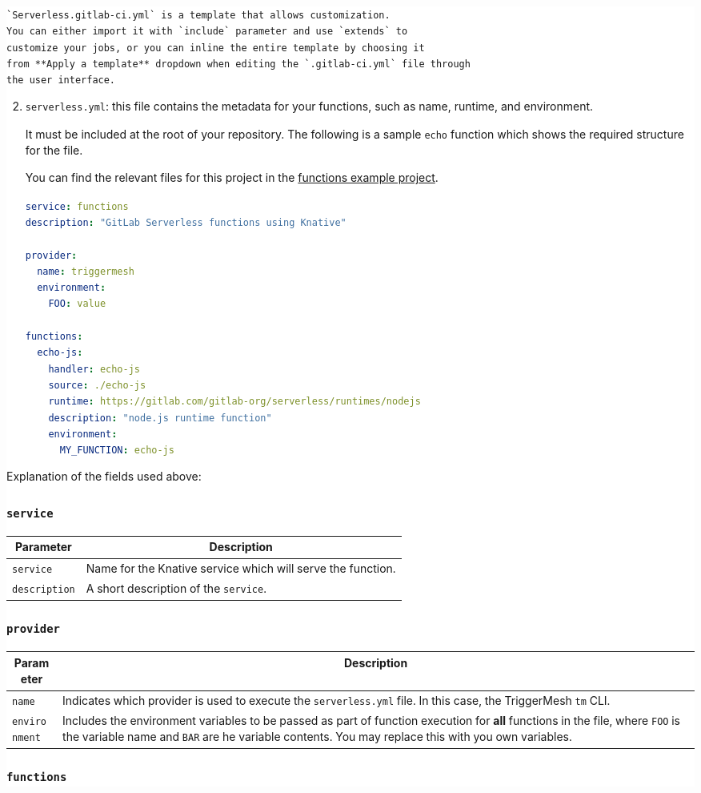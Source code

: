     `Serverless.gitlab-ci.yml` is a template that allows customization.
    You can either import it with `include` parameter and use `extends` to
    customize your jobs, or you can inline the entire template by choosing it
    from **Apply a template** dropdown when editing the `.gitlab-ci.yml` file through
    the user interface.

2. `serverless.yml`: this file contains the metadata for your functions,
   such as name, runtime, and environment.

   It must be included at the root of your repository.
   The following is a sample `echo` function which shows the required structure
   for the file.

   You can find the relevant files for this project in the [functions example project](https://gitlab.com/knative-examples/functions).

   ```yaml
   service: functions
   description: "GitLab Serverless functions using Knative"

   provider:
     name: triggermesh
     environment:
       FOO: value

   functions:
     echo-js:
       handler: echo-js
       source: ./echo-js
       runtime: https://gitlab.com/gitlab-org/serverless/runtimes/nodejs
       description: "node.js runtime function"
       environment:
         MY_FUNCTION: echo-js
   ```

Explanation of the fields used above:

### `service`

| Parameter | Description |
|-----------|-------------|
| `service` | Name for the Knative service which will serve the function. |
| `description` | A short description of the `service`. |

### `provider`

| Parameter | Description |
|-----------|-------------|
| `name` | Indicates which provider is used to execute the `serverless.yml` file. In this case, the TriggerMesh `tm` CLI. |
| `environment` | Includes the environment variables to be passed as part of function execution for **all** functions in the file, where `FOO` is the variable name and `BAR` are he variable contents. You may replace this with you own variables. |

### `functions`
